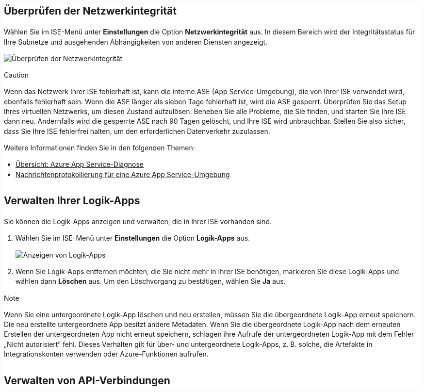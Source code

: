 <a name="check-network-health"></a>

## <a name="check-network-health"></a>Überprüfen der Netzwerkintegrität

Wählen Sie im ISE-Menü unter **Einstellungen** die Option **Netzwerkintegrität** aus. In diesem Bereich wird der Integritätsstatus für Ihre Subnetze und ausgehenden Abhängigkeiten von anderen Diensten angezeigt.

![Überprüfen der Netzwerkintegrität](./media/ise-manage-integration-service-environment/ise-check-network-health.png)

> [!CAUTION]
> Wenn das Netzwerk Ihrer ISE fehlerhaft ist, kann die interne ASE (App Service-Umgebung), die von Ihrer ISE verwendet wird, ebenfalls fehlerhaft sein. Wenn die ASE länger als sieben Tage fehlerhaft ist, wird die ASE gesperrt. Überprüfen Sie das Setup Ihres virtuellen Netzwerks, um diesen Zustand aufzulösen. Beheben Sie alle Probleme, die Sie finden, und starten Sie Ihre ISE dann neu. Andernfalls wird die gesperrte ASE nach 90 Tagen gelöscht, und Ihre ISE wird unbrauchbar. Stellen Sie also sicher, dass Sie Ihre ISE fehlerfrei halten, um den erforderlichen Datenverkehr zuzulassen.
> 
> Weitere Informationen finden Sie in den folgenden Themen:
>
> * [Übersicht: Azure App Service-Diagnose](../app-service/overview-diagnostics.md)
> * [Nachrichtenprotokollierung für eine Azure App Service-Umgebung](../app-service/environment/using-an-ase.md#logging)

<a name="find-logic-apps"></a>

## <a name="manage-your-logic-apps"></a>Verwalten Ihrer Logik-Apps

Sie können die Logik-Apps anzeigen und verwalten, die in ihrer ISE vorhanden sind.

1. Wählen Sie im ISE-Menü unter **Einstellungen** die Option **Logik-Apps** aus.

   ![Anzeigen von Logik-Apps](./media/ise-manage-integration-service-environment/ise-find-logic-apps.png)

1. Wenn Sie Logik-Apps entfernen möchten, die Sie nicht mehr in Ihrer ISE benötigen, markieren Sie diese Logik-Apps und wählen dann **Löschen** aus. Um den Löschvorgang zu bestätigen, wählen Sie **Ja** aus.

> [!NOTE]
> Wenn Sie eine untergeordnete Logik-App löschen und neu erstellen, müssen Sie die übergeordnete Logik-App erneut speichern. Die neu erstellte untergeordnete App besitzt andere Metadaten.
> Wenn Sie die übergeordnete Logik-App nach dem erneuten Erstellen der untergeordneten App nicht erneut speichern, schlagen ihre Aufrufe der untergeordneten Logik-App mit dem Fehler „Nicht autorisiert“ fehl. Dieses Verhalten gilt für über- und untergeordnete Logik-Apps, z. B. solche, die Artefakte in Integrationskonten verwenden oder Azure-Funktionen aufrufen.

<a name="find-api-connections"></a>

## <a name="manage-api-connections"></a>Verwalten von API-Verbindungen
